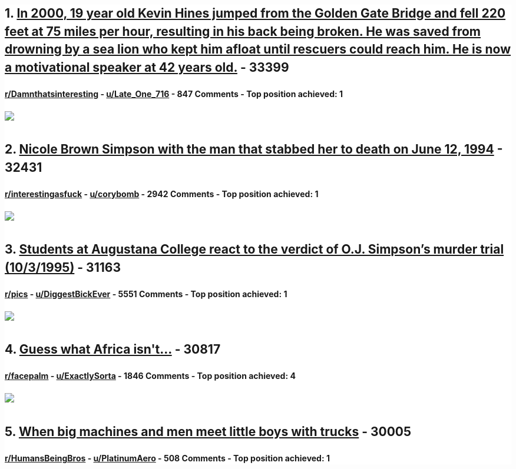 ## 1. [In 2000, 19 year old Kevin Hines jumped from the Golden Gate Bridge and fell 220 feet at 75 miles per hour, resulting in his back being broken. He was saved from drowning by a sea lion who kept him afloat until rescuers could reach him. He is now a motivational speaker at 42 years old.](http://reddit.com/r/Damnthatsinteresting/comments/1c157r1/in_2000_19_year_old_kevin_hines_jumped_from_the/) - 33399
#### [r/Damnthatsinteresting](http://reddit.com/r/Damnthatsinteresting) - [u/Late_One_716](http://reddit.com/u/Late_One_716) - 847 Comments - Top position achieved: 1

<a href="https://i.redd.it/w5wr4k2ptrtc1.png"><img src="https://b.thumbs.redditmedia.com/Mz9zGevsJgl_EnVCapfA1PXxAuv1HiJq3HylV9_qUjc.jpg"></img></a>

## 2. [Nicole Brown Simpson with the man that stabbed her to death on June 12, 1994](http://reddit.com/r/interestingasfuck/comments/1c1oxbl/nicole_brown_simpson_with_the_man_that_stabbed/) - 32431
#### [r/interestingasfuck](http://reddit.com/r/interestingasfuck) - [u/corybomb](http://reddit.com/u/corybomb) - 2942 Comments - Top position achieved: 1

<a href="https://i.redd.it/6p3xa9pvnwtc1.jpeg"><img src="https://b.thumbs.redditmedia.com/Tv6TeOEyvVku8MbjrDWUhuNvzBu9uvhO4LFvotz2anM.jpg"></img></a>

## 3. [Students at Augustana College react to the verdict of O.J. Simpson’s murder trial (10/3/1995)](http://reddit.com/r/pics/comments/1c1kazo/students_at_augustana_college_react_to_the/) - 31163
#### [r/pics](http://reddit.com/r/pics) - [u/DiggestBickEver](http://reddit.com/u/DiggestBickEver) - 5551 Comments - Top position achieved: 1

<a href="https://i.redd.it/68fdjc9ltvtc1.jpeg"><img src="https://b.thumbs.redditmedia.com/JMf9GgdCg75S-lo4yyRk5DtcpK9KeKMLPa1wr2oi2Yc.jpg"></img></a>

## 4. [Guess what Africa isn't...](http://reddit.com/r/facepalm/comments/1c1eww3/guess_what_africa_isnt/) - 30817
#### [r/facepalm](http://reddit.com/r/facepalm) - [u/ExactlySorta](http://reddit.com/u/ExactlySorta) - 1846 Comments - Top position achieved: 4

<a href="https://i.redd.it/laryj2vqputc1.jpeg"><img src="https://b.thumbs.redditmedia.com/Ozm_M4zzwn5zDo7sAemjxqvjDpYxpt4GXrsYvaad-wU.jpg"></img></a>

## 5. [When big machines and men meet little boys with trucks](http://reddit.com/r/HumansBeingBros/comments/1c1rw5b/when_big_machines_and_men_meet_little_boys_with/) - 30005
#### [r/HumansBeingBros](http://reddit.com/r/HumansBeingBros) - [u/PlatinumAero](http://reddit.com/u/PlatinumAero) - 508 Comments - Top position achieved: 1
